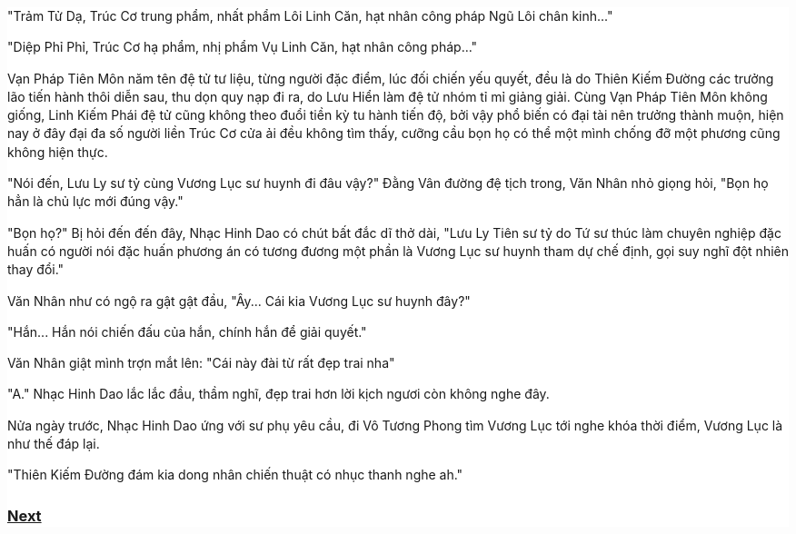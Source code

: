 "Trảm Tử Dạ, Trúc Cơ trung phẩm, nhất phẩm Lôi Linh Căn, hạt nhân công pháp Ngũ Lôi chân kinh..."

"Diệp Phỉ Phỉ, Trúc Cơ hạ phẩm, nhị phẩm Vụ Linh Căn, hạt nhân công pháp..."

Vạn Pháp Tiên Môn năm tên đệ tử tư liệu, từng người đặc điểm, lúc đối chiến yếu quyết, đều là do Thiên Kiếm Đường các trưởng lão tiến hành thôi diễn sau, thu dọn quy nạp đi ra, do Lưu Hiển làm đệ tử nhóm tỉ mỉ giảng giải. Cùng Vạn Pháp Tiên Môn không giống, Linh Kiếm Phái đệ tử cũng không theo đuổi tiền kỳ tu hành tiến độ, bởi vậy phổ biến có đại tài nên trưởng thành muộn, hiện nay ở đây đại đa số người liền Trúc Cơ cửa ải đều không tìm thấy, cưỡng cầu bọn họ có thể một mình chống đỡ một phương cũng không hiện thực.

"Nói đến, Lưu Ly sư tỷ cùng Vương Lục sư huynh đi đâu vậy?" Đằng Vân đường đệ tịch trong, Văn Nhân nhỏ giọng hỏi, "Bọn họ hẳn là chủ lực mới đúng vậy."

"Bọn họ?" Bị hỏi đến đến đây, Nhạc Hinh Dao có chút bất đắc dĩ thở dài, "Lưu Ly Tiên sư tỷ do Tứ sư thúc làm chuyên nghiệp đặc huấn có người nói đặc huấn phương án có tương đương một phần là Vương Lục sư huynh tham dự chế định, gọi suy nghĩ đột nhiên thay đổi."

Văn Nhân như có ngộ ra gật gật đầu, "Ây... Cái kia Vương Lục sư huynh đây?"

"Hắn... Hắn nói chiến đấu của hắn, chính hắn để giải quyết."

Văn Nhân giật mình trợn mắt lên: "Cái này đài từ rất đẹp trai nha"

"A." Nhạc Hinh Dao lắc lắc đầu, thầm nghĩ, đẹp trai hơn lời kịch ngươi còn không nghe đây.

Nửa ngày trước, Nhạc Hinh Dao ứng với sư phụ yêu cầu, đi Vô Tương Phong tìm Vương Lục tới nghe khóa thời điểm, Vương Lục là như thế đáp lại.

"Thiên Kiếm Đường đám kia dong nhân chiến thuật có nhục thanh nghe ah."

### [Next](./chuong-155.html)
